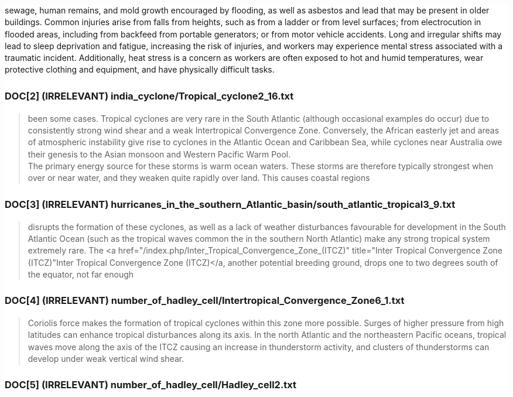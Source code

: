 sewage, human remains, and mold growth encouraged by flooding, as well as asbestos and lead that may be present in older buildings. Common injuries arise from falls from heights, such as from a ladder or from level surfaces; from electrocution in flooded areas, including from backfeed from portable generators; or from motor vehicle accidents. Long and irregular shifts may lead to sleep deprivation and fatigue, increasing the risk of injuries, and workers may experience mental stress associated with a traumatic incident. Additionally, heat stress is a concern as workers are often exposed to hot and humid temperatures, wear protective clothing and equipment, and have physically difficult tasks.

### DOC[2] (IRRELEVANT) india_cyclone/Tropical_cyclone2_16.txt
> been some cases. Tropical cyclones are very rare in the South Atlantic (although occasional examples do occur) due to consistently strong wind shear and a weak Intertropical Convergence Zone. Conversely, the African easterly jet and areas of atmospheric instability give rise to cyclones in the Atlantic Ocean and Caribbean Sea, while cyclones near Australia owe their genesis to the Asian monsoon and Western Pacific Warm Pool.<br>The primary energy source for these storms is warm ocean waters. These storms are therefore typically strongest when over or near water, and they weaken quite rapidly over land. This causes coastal regions

### DOC[3] (IRRELEVANT) hurricanes_in_the_southern_Atlantic_basin/south_atlantic_tropical3_9.txt
> disrupts the formation of these cyclones, as well as a lack of weather disturbances favourable for development in the South Atlantic Ocean (such as the tropical waves common the in the southern North Atlantic) make any strong tropical system extremely rare. The&nbsp;<a href="/index.php/Inter_Tropical_Convergence_Zone_(ITCZ)" title="Inter Tropical Convergence Zone (ITCZ)"Inter Tropical Convergence Zone (ITCZ)</a, another potential breeding ground, drops one to two degrees south of the equator, not far enough

### DOC[4] (IRRELEVANT) number_of_hadley_cell/Intertropical_Convergence_Zone6_1.txt
> Coriolis force makes the formation of tropical cyclones within this zone more possible. Surges of higher pressure from high latitudes can enhance tropical disturbances along its axis.  In the north Atlantic and the northeastern Pacific oceans, tropical waves move along the axis of the ITCZ causing an increase in thunderstorm activity, and clusters of thunderstorms can develop under weak vertical wind shear.

### DOC[5] (IRRELEVANT) number_of_hadley_cell/Hadley_cell2.txt